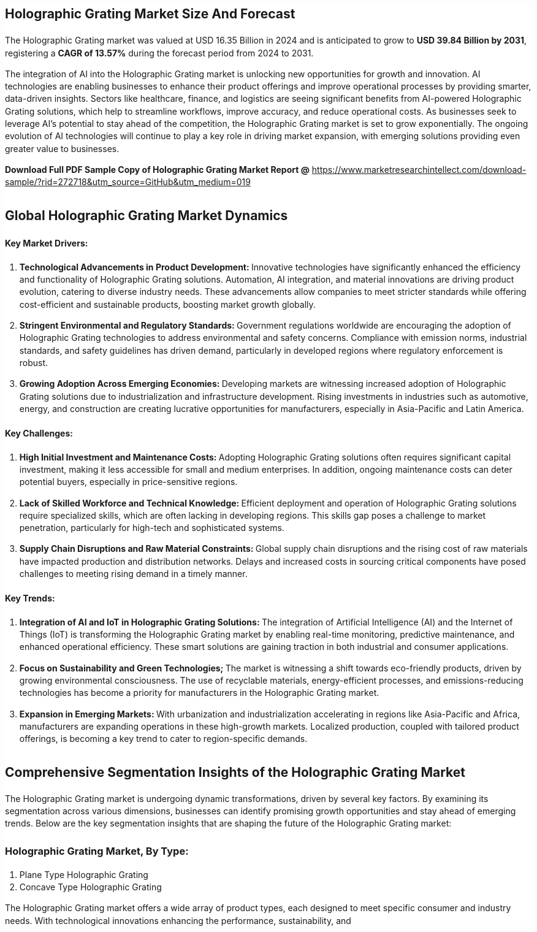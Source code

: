 <h2>Holographic Grating Market Size And Forecast</h2><p>The Holographic Grating market was valued at USD 16.35 Billion in 2024 and is anticipated to grow to <strong>USD 39.84 Billion by 2031</strong>, registering a <strong>CAGR of 13.57%</strong> during the forecast period from 2024 to 2031.</p><p>The integration of AI into the Holographic Grating market is unlocking new opportunities for growth and innovation. AI technologies are enabling businesses to enhance their product offerings and improve operational processes by providing smarter, data-driven insights. Sectors like healthcare, finance, and logistics are seeing significant benefits from AI-powered Holographic Grating solutions, which help to streamline workflows, improve accuracy, and reduce operational costs. As businesses seek to leverage AI’s potential to stay ahead of the competition, the Holographic Grating market is set to grow exponentially. The ongoing evolution of AI technologies will continue to play a key role in driving market expansion, with emerging solutions providing even greater value to businesses.</p><p><strong>Download Full PDF Sample Copy of Holographic Grating Market Report @</strong>&nbsp;<a href="https://www.marketresearchintellect.com/download-sample/?rid=272718&amp;utm_source=GitHub&amp;utm_medium=019">https://www.marketresearchintellect.com/download-sample/?rid=272718&amp;utm_source=GitHub&amp;utm_medium=019</a></p><h2>Global Holographic Grating Market Dynamics</h2><h4><strong>Key Market Drivers:</strong></h4><ol><li><p><strong>Technological Advancements in Product Development:&nbsp;</strong>Innovative technologies have significantly enhanced the efficiency and functionality of Holographic Grating solutions. Automation, AI integration, and material innovations are driving product evolution, catering to diverse industry needs. These advancements allow companies to meet stricter standards while offering cost-efficient and sustainable products, boosting market growth globally.</p></li><li><p><strong>Stringent Environmental and Regulatory Standards:&nbsp;</strong>Government regulations worldwide are encouraging the adoption of Holographic Grating technologies to address environmental and safety concerns. Compliance with emission norms, industrial standards, and safety guidelines has driven demand, particularly in developed regions where regulatory enforcement is robust.</p></li><li><p><strong>Growing Adoption Across Emerging Economies:&nbsp;</strong>Developing markets are witnessing increased adoption of Holographic Grating solutions due to industrialization and infrastructure development. Rising investments in industries such as automotive, energy, and construction are creating lucrative opportunities for manufacturers, especially in Asia-Pacific and Latin America.</p></li></ol><h4><strong>Key Challenges:</strong></h4><ol><li><p><strong>High Initial Investment and Maintenance Costs:&nbsp;</strong>Adopting Holographic Grating solutions often requires significant capital investment, making it less accessible for small and medium enterprises. In addition, ongoing maintenance costs can deter potential buyers, especially in price-sensitive regions.</p></li><li><p><strong>Lack of Skilled Workforce and Technical Knowledge:&nbsp;</strong>Efficient deployment and operation of Holographic Grating solutions require specialized skills, which are often lacking in developing regions. This skills gap poses a challenge to market penetration, particularly for high-tech and sophisticated systems.</p></li><li><p><strong>Supply Chain Disruptions and Raw Material Constraints:&nbsp;</strong>Global supply chain disruptions and the rising cost of raw materials have impacted production and distribution networks. Delays and increased costs in sourcing critical components have posed challenges to meeting rising demand in a timely manner.</p></li></ol><h4><strong>Key Trends:</strong></h4><ol><li><p><strong>Integration of AI and IoT in Holographic Grating Solutions:&nbsp;</strong>The integration of Artificial Intelligence (AI) and the Internet of Things (IoT) is transforming the Holographic Grating market by enabling real-time monitoring, predictive maintenance, and enhanced operational efficiency. These smart solutions are gaining traction in both industrial and consumer applications.</p></li><li><p><strong>Focus on Sustainability and Green Technologies;&nbsp;</strong>The market is witnessing a shift towards eco-friendly products, driven by growing environmental consciousness. The use of recyclable materials, energy-efficient processes, and emissions-reducing technologies has become a priority for manufacturers in the Holographic Grating market.</p></li><li><p><strong>Expansion in Emerging Markets:&nbsp;</strong>With urbanization and industrialization accelerating in regions like Asia-Pacific and Africa, manufacturers are expanding operations in these high-growth markets. Localized production, coupled with tailored product offerings, is becoming a key trend to cater to region-specific demands.</p></li></ol><div class="article-main__content" data-test-id="publishing-text-block"><h2>Comprehensive Segmentation Insights of the Holographic Grating Market</h2><p>The Holographic Grating market is undergoing dynamic transformations, driven by several key factors. By examining its segmentation across various dimensions, businesses can identify promising growth opportunities and stay ahead of emerging trends. Below are the key segmentation insights that are shaping the future of the Holographic Grating market:</p><h3><strong>Holographic Grating Market, By Type:<br /></strong></h3><ol><li>Plane Type Holographic Grating<li> Concave Type Holographic Grating</li></ol><p>The Holographic Grating market offers a wide array of product types, each designed to meet specific consumer and industry needs. With technological innovations enhancing the performance, sustainability, and
